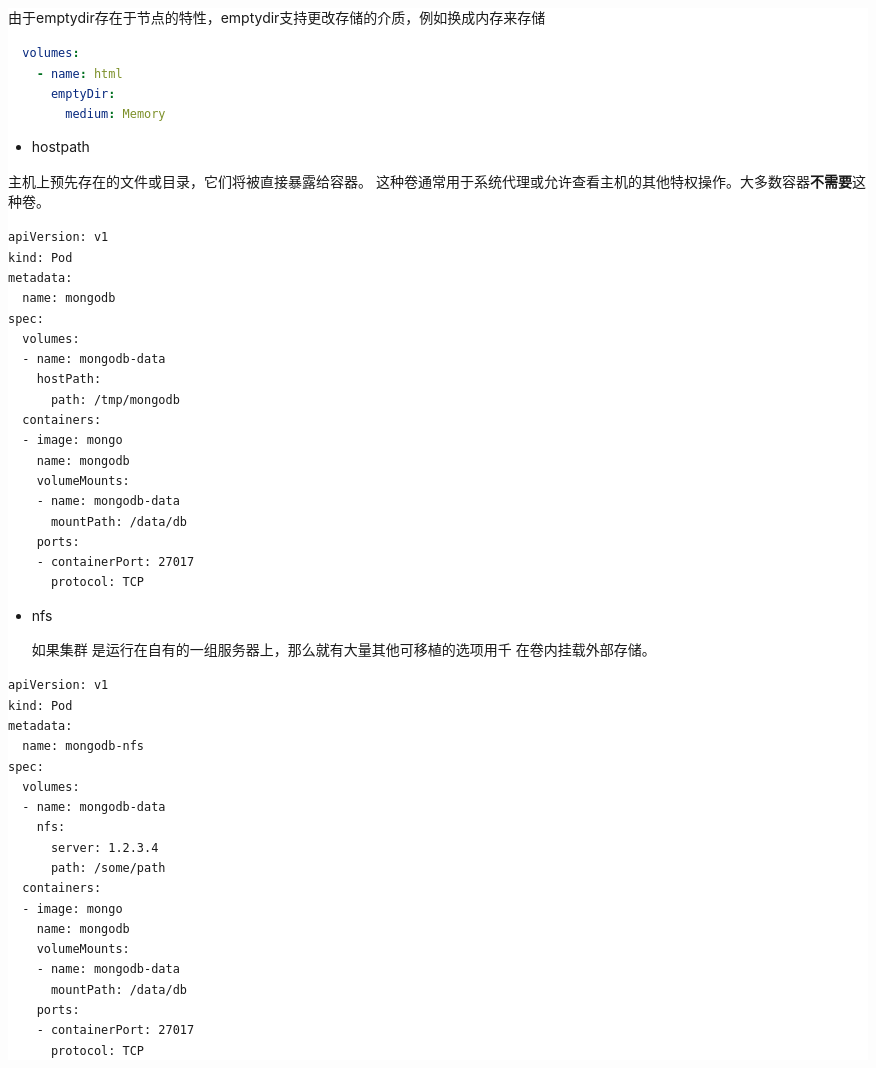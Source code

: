 由于emptydir存在于节点的特性，emptydir支持更改存储的介质，例如换成内存来存储

```yaml
  volumes:
    - name: html
      emptyDir: 
        medium: Memory
```

- hostpath

主机上预先存在的文件或目录，它们将被直接暴露给容器。 这种卷通常用于系统代理或允许查看主机的其他特权操作。大多数容器**不需要**这种卷。

```
apiVersion: v1
kind: Pod
metadata:
  name: mongodb 
spec:
  volumes:
  - name: mongodb-data
    hostPath:
      path: /tmp/mongodb
  containers:
  - image: mongo
    name: mongodb
    volumeMounts:
    - name: mongodb-data
      mountPath: /data/db
    ports:
    - containerPort: 27017
      protocol: TCP
```

- nfs

  如果集群 是运行在自有的一组服务器上，那么就有大量其他可移植的选项用千 在卷内挂载外部存储。

```
apiVersion: v1
kind: Pod
metadata:
  name: mongodb-nfs
spec:
  volumes:
  - name: mongodb-data
    nfs:
      server: 1.2.3.4
      path: /some/path
  containers:
  - image: mongo
    name: mongodb
    volumeMounts:
    - name: mongodb-data
      mountPath: /data/db
    ports:
    - containerPort: 27017
      protocol: TCP
```
